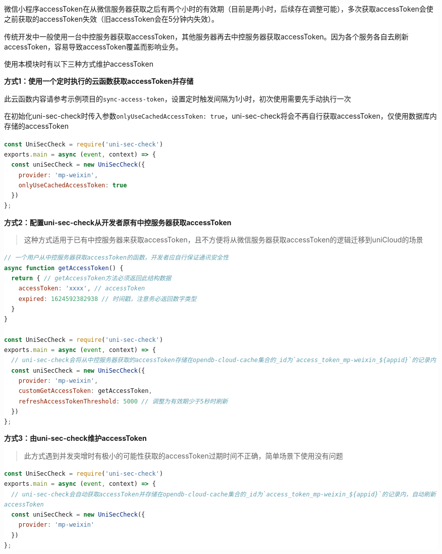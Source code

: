 微信小程序accessToken在从微信服务器获取之后有两个小时的有效期（目前是两小时，后续存在调整可能），多次获取accessToken会使之前获取的accessToken失效（旧accessToken会在5分钟内失效）。

传统开发中一般使用一台中控服务器获取accessToken，其他服务器再去中控服务器获取accessToken。因为各个服务各自去刷新accessToken，容易导致accessToken覆盖而影响业务。

使用本模块时有以下三种方式维护accessToken

**方式1：使用一个定时执行的云函数获取accessToken并存储**

此云函数内容请参考示例项目的`sync-access-token`，设置定时触发间隔为1小时，初次使用需要先手动执行一次

在初始化uni-sec-check时传入参数`onlyUseCachedAccessToken: true`，uni-sec-check将会不再自行获取accessToken，仅使用数据库内存储的accessToken

```js
const UniSecCheck = require('uni-sec-check')
exports.main = async (event, context) => {
  const uniSecCheck = new UniSecCheck({
    provider: 'mp-weixin',
    onlyUseCachedAccessToken: true
  })
};
```

**方式2：配置uni-sec-check从开发者原有中控服务器获取accessToken**

> 这种方式适用于已有中控服务器来获取accessToken，且不方便将从微信服务器获取accessToken的逻辑迁移到uniCloud的场景

```js
// 一个用户从中控服务器获取accessToken的函数，开发者应自行保证通讯安全性
async function getAccessToken() {
  return { // getAccessToken方法必须返回此结构数据
    accessToken: 'xxxx', // accessToken
    expired: 1624592382938 // 时间戳，注意务必返回数字类型
  }
}

const UniSecCheck = require('uni-sec-check')
exports.main = async (event, context) => {
  // uni-sec-check会将从中控服务器获取的accessToken存储在opendb-cloud-cache集合的_id为`access_token_mp-weixin_${appid}`的记录内
  const uniSecCheck = new UniSecCheck({
    provider: 'mp-weixin',
    customGetAccessToken: getAccessToken,
    refreshAccessTokenThreshold: 5000 // 调整为有效期少于5秒时刷新
  })
};
```

**方式3：由uni-sec-check维护accessToken**

> 此方式遇到并发突增时有极小的可能性获取的accessToken过期时间不正确，简单场景下使用没有问题

```js
const UniSecCheck = require('uni-sec-check')
exports.main = async (event, context) => {
  // uni-sec-check会自动获取accessToken并存储在opendb-cloud-cache集合的_id为`access_token_mp-weixin_${appid}`的记录内，自动刷新accessToken
  const uniSecCheck = new UniSecCheck({
    provider: 'mp-weixin'
  })
};
```